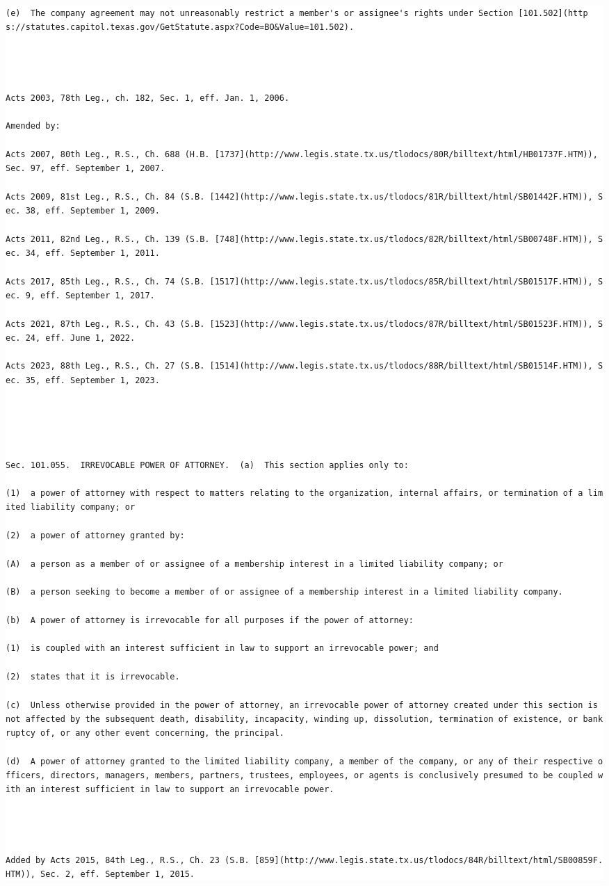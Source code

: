     (e)  The company agreement may not unreasonably restrict a member's or assignee's rights under Section [101.502](https://statutes.capitol.texas.gov/GetStatute.aspx?Code=BO&Value=101.502).
    
    
    
    
    Acts 2003, 78th Leg., ch. 182, Sec. 1, eff. Jan. 1, 2006.
    
    Amended by: 
    
    Acts 2007, 80th Leg., R.S., Ch. 688 (H.B. [1737](http://www.legis.state.tx.us/tlodocs/80R/billtext/html/HB01737F.HTM)), Sec. 97, eff. September 1, 2007.
    
    Acts 2009, 81st Leg., R.S., Ch. 84 (S.B. [1442](http://www.legis.state.tx.us/tlodocs/81R/billtext/html/SB01442F.HTM)), Sec. 38, eff. September 1, 2009.
    
    Acts 2011, 82nd Leg., R.S., Ch. 139 (S.B. [748](http://www.legis.state.tx.us/tlodocs/82R/billtext/html/SB00748F.HTM)), Sec. 34, eff. September 1, 2011.
    
    Acts 2017, 85th Leg., R.S., Ch. 74 (S.B. [1517](http://www.legis.state.tx.us/tlodocs/85R/billtext/html/SB01517F.HTM)), Sec. 9, eff. September 1, 2017.
    
    Acts 2021, 87th Leg., R.S., Ch. 43 (S.B. [1523](http://www.legis.state.tx.us/tlodocs/87R/billtext/html/SB01523F.HTM)), Sec. 24, eff. June 1, 2022.
    
    Acts 2023, 88th Leg., R.S., Ch. 27 (S.B. [1514](http://www.legis.state.tx.us/tlodocs/88R/billtext/html/SB01514F.HTM)), Sec. 35, eff. September 1, 2023.
    
    
    
    
    
    Sec. 101.055.  IRREVOCABLE POWER OF ATTORNEY.  (a)  This section applies only to:
    
    (1)  a power of attorney with respect to matters relating to the organization, internal affairs, or termination of a limited liability company; or
    
    (2)  a power of attorney granted by:
    
    (A)  a person as a member of or assignee of a membership interest in a limited liability company; or
    
    (B)  a person seeking to become a member of or assignee of a membership interest in a limited liability company.
    
    (b)  A power of attorney is irrevocable for all purposes if the power of attorney:
    
    (1)  is coupled with an interest sufficient in law to support an irrevocable power; and
    
    (2)  states that it is irrevocable.
    
    (c)  Unless otherwise provided in the power of attorney, an irrevocable power of attorney created under this section is not affected by the subsequent death, disability, incapacity, winding up, dissolution, termination of existence, or bankruptcy of, or any other event concerning, the principal.
    
    (d)  A power of attorney granted to the limited liability company, a member of the company, or any of their respective officers, directors, managers, members, partners, trustees, employees, or agents is conclusively presumed to be coupled with an interest sufficient in law to support an irrevocable power.
    
    
    
    
    Added by Acts 2015, 84th Leg., R.S., Ch. 23 (S.B. [859](http://www.legis.state.tx.us/tlodocs/84R/billtext/html/SB00859F.HTM)), Sec. 2, eff. September 1, 2015.
    